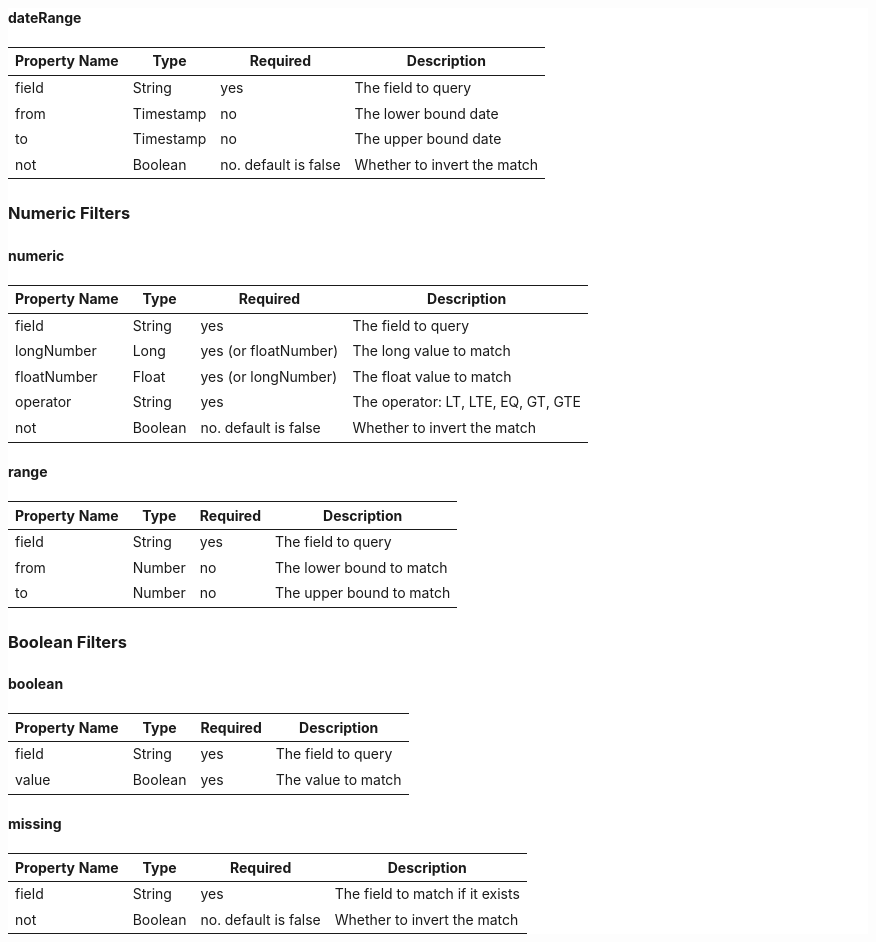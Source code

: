 #### dateRange

| Property Name | Type       | Required              | Description                 |
|---------------|------------|-----------------------|-----------------------------|
| field	        | String	    | yes	                  | The field to query          |
| from	         | Timestamp	 | no	                   | The lower bound date        |
| to	           | Timestamp	 | no	                   | The upper bound date        |
| not	          | Boolean	   | no. default is false	 | Whether to invert the match |

### Numeric Filters

#### numeric

| Property Name | Type     | Required              | Description                        |
|---------------|----------|-----------------------|------------------------------------|
| field	        | String	  | yes	                  | The field to query                 |
| longNumber	   | Long	    | yes (or floatNumber)	 | The long value to match            |
| floatNumber	  | Float	   | yes (or longNumber)	  | The float value to match           |
| operator	     | String	  | yes	                  | The operator: LT, LTE, EQ, GT, GTE |
| not	          | Boolean	 | no. default is false	 | Whether to invert the match        |

#### range

| Property Name | Type    | Required | Description              |
|---------------|---------|----------|--------------------------|
| field	        | String	 | yes	     | The field to query       |
| from	         | Number	 | no	      | The lower bound to match |
| to	           | Number	 | no	      | The upper bound to match |

### Boolean Filters

#### boolean

| Property Name | Type     | Required | Description        |
|---------------|----------|----------|--------------------|
| field	        | String	  | yes	     | The field to query |
| value	        | Boolean	 | yes	     | The value to match |

#### missing

| Property Name | Type     | Required              | Description                     |
|---------------|----------|-----------------------|---------------------------------|
| field	        | String	  | yes	                  | The field to match if it exists |
| not	          | Boolean	 | no. default is false	 | Whether to invert the match     |
